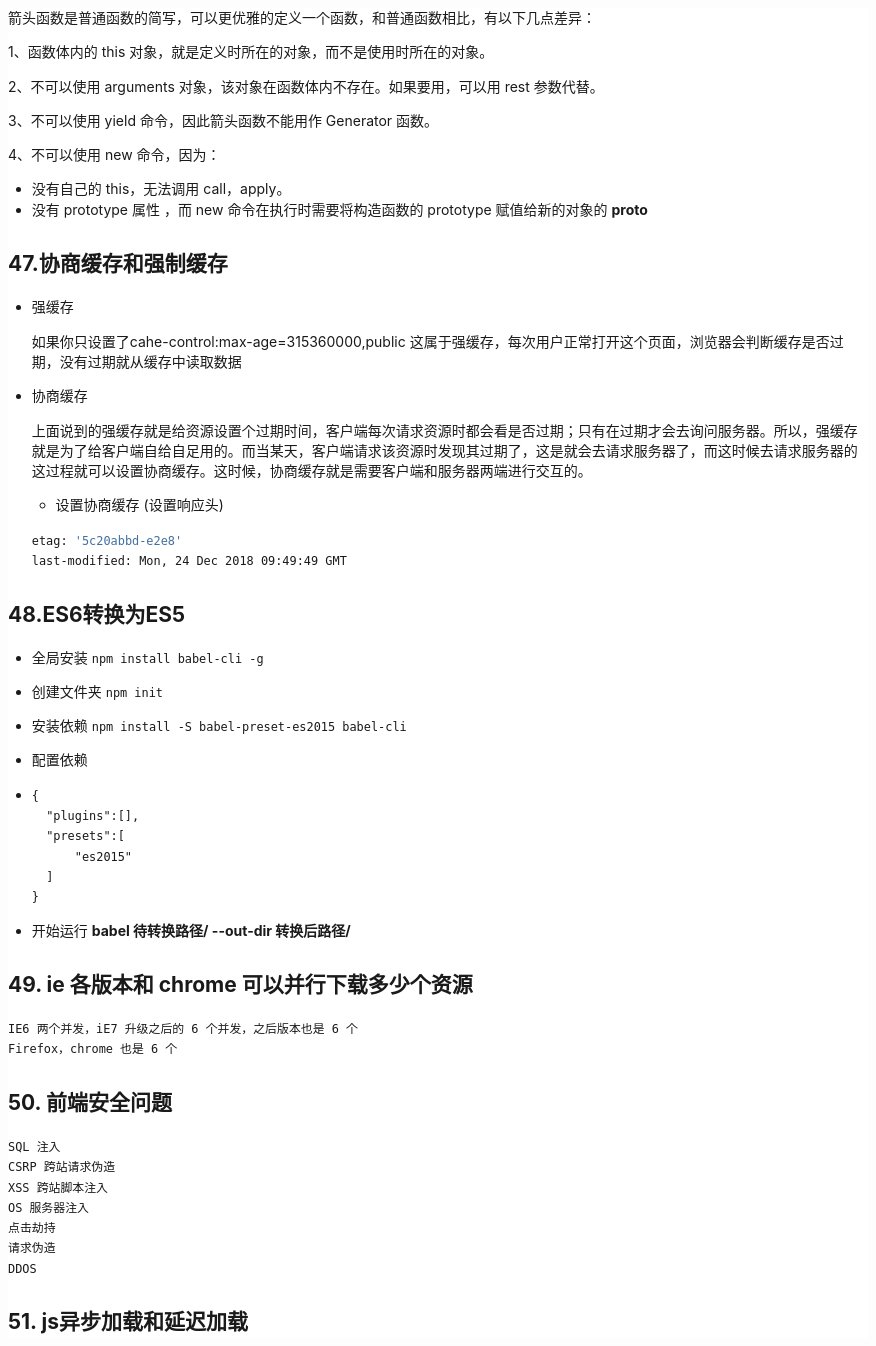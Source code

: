 箭头函数是普通函数的简写，可以更优雅的定义一个函数，和普通函数相比，有以下几点差异：

1、函数体内的 this 对象，就是定义时所在的对象，而不是使用时所在的对象。

2、不可以使用 arguments 对象，该对象在函数体内不存在。如果要用，可以用 rest 参数代替。

3、不可以使用 yield 命令，因此箭头函数不能用作 Generator 函数。

4、不可以使用 new 命令，因为：

- 没有自己的 this，无法调用 call，apply。
- 没有 prototype 属性 ，而 new 命令在执行时需要将构造函数的 prototype 赋值给新的对象的 __proto__

## 47.协商缓存和强制缓存

* 强缓存

  如果你只设置了cahe-control:max-age=315360000,public 这属于强缓存，每次用户正常打开这个页面，浏览器会判断缓存是否过期，没有过期就从缓存中读取数据

* 协商缓存

  上面说到的强缓存就是给资源设置个过期时间，客户端每次请求资源时都会看是否过期；只有在过期才会去询问服务器。所以，强缓存就是为了给客户端自给自足用的。而当某天，客户端请求该资源时发现其过期了，这是就会去请求服务器了，而这时候去请求服务器的这过程就可以设置协商缓存。这时候，协商缓存就是需要客户端和服务器两端进行交互的。

  * 设置协商缓存  (设置响应头)

  ```bash
  etag: '5c20abbd-e2e8'
  last-modified: Mon, 24 Dec 2018 09:49:49 GMT
  ```

## 48.ES6转换为ES5

* 全局安装  `npm install babel-cli -g`
* 创建文件夹 `npm init`
* 安装依赖 `npm install -S babel-preset-es2015 babel-cli`

* 配置依赖 

* ```
  {
  	"plugins":[],
  	"presets":[
  		"es2015"
  	]
  }
  ```

* 开始运行   **babel  待转换路径/ --out-dir 转换后路径/**

## 49. ie 各版本和 chrome 可以并行下载多少个资源

```
IE6 两个并发，iE7 升级之后的 6 个并发，之后版本也是 6 个
Firefox，chrome 也是 6 个
```

## 50. 前端安全问题

```
SQL 注入
CSRP 跨站请求伪造
XSS 跨站脚本注入
OS 服务器注入
点击劫持
请求伪造
DDOS
```

## 51. js异步加载和延迟加载
```